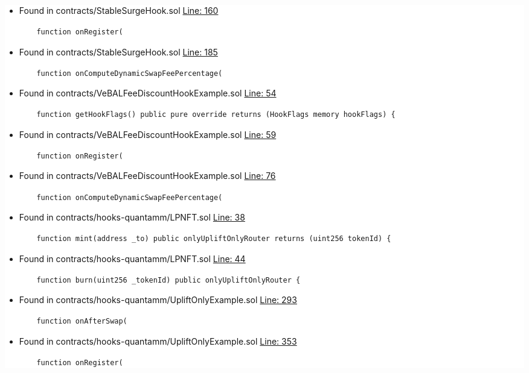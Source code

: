 - Found in contracts/StableSurgeHook.sol [Line: 160](contracts/StableSurgeHook.sol#L160)

	```solidity
	    function onRegister(
	```

- Found in contracts/StableSurgeHook.sol [Line: 185](contracts/StableSurgeHook.sol#L185)

	```solidity
	    function onComputeDynamicSwapFeePercentage(
	```

- Found in contracts/VeBALFeeDiscountHookExample.sol [Line: 54](contracts/VeBALFeeDiscountHookExample.sol#L54)

	```solidity
	    function getHookFlags() public pure override returns (HookFlags memory hookFlags) {
	```

- Found in contracts/VeBALFeeDiscountHookExample.sol [Line: 59](contracts/VeBALFeeDiscountHookExample.sol#L59)

	```solidity
	    function onRegister(
	```

- Found in contracts/VeBALFeeDiscountHookExample.sol [Line: 76](contracts/VeBALFeeDiscountHookExample.sol#L76)

	```solidity
	    function onComputeDynamicSwapFeePercentage(
	```

- Found in contracts/hooks-quantamm/LPNFT.sol [Line: 38](contracts/hooks-quantamm/LPNFT.sol#L38)

	```solidity
	    function mint(address _to) public onlyUpliftOnlyRouter returns (uint256 tokenId) {
	```

- Found in contracts/hooks-quantamm/LPNFT.sol [Line: 44](contracts/hooks-quantamm/LPNFT.sol#L44)

	```solidity
	    function burn(uint256 _tokenId) public onlyUpliftOnlyRouter {
	```

- Found in contracts/hooks-quantamm/UpliftOnlyExample.sol [Line: 293](contracts/hooks-quantamm/UpliftOnlyExample.sol#L293)

	```solidity
	    function onAfterSwap(
	```

- Found in contracts/hooks-quantamm/UpliftOnlyExample.sol [Line: 353](contracts/hooks-quantamm/UpliftOnlyExample.sol#L353)

	```solidity
	    function onRegister(
	```
